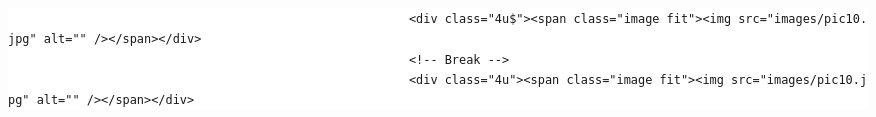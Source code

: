 															<div class="4u$"><span class="image fit"><img src="images/pic10.jpg" alt="" /></span></div>
															<!-- Break -->
															<div class="4u"><span class="image fit"><img src="images/pic10.jpg" alt="" /></span></div>